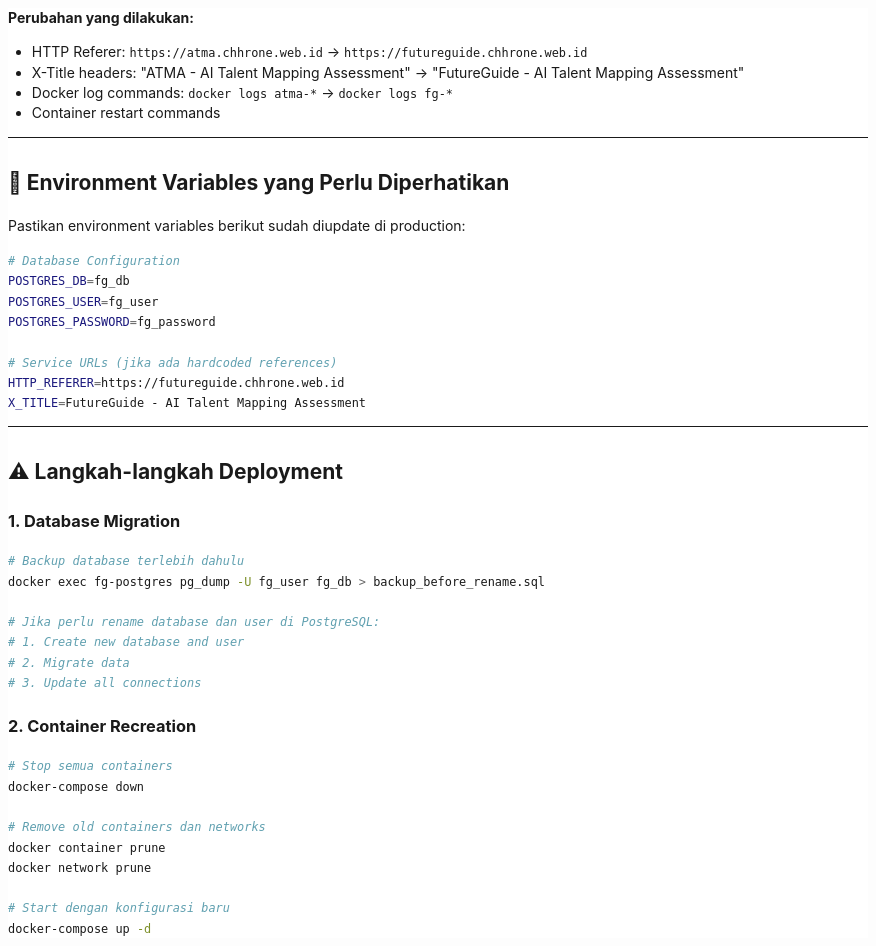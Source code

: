 **Perubahan yang dilakukan:**
- HTTP Referer: `https://atma.chhrone.web.id` → `https://futureguide.chhrone.web.id`
- X-Title headers: "ATMA - AI Talent Mapping Assessment" → "FutureGuide - AI Talent Mapping Assessment"
- Docker log commands: `docker logs atma-*` → `docker logs fg-*`
- Container restart commands

---

## 🔧 Environment Variables yang Perlu Diperhatikan

Pastikan environment variables berikut sudah diupdate di production:

```bash
# Database Configuration
POSTGRES_DB=fg_db
POSTGRES_USER=fg_user
POSTGRES_PASSWORD=fg_password

# Service URLs (jika ada hardcoded references)
HTTP_REFERER=https://futureguide.chhrone.web.id
X_TITLE=FutureGuide - AI Talent Mapping Assessment
```

---

## ⚠️ Langkah-langkah Deployment

### 1. Database Migration
```bash
# Backup database terlebih dahulu
docker exec fg-postgres pg_dump -U fg_user fg_db > backup_before_rename.sql

# Jika perlu rename database dan user di PostgreSQL:
# 1. Create new database and user
# 2. Migrate data
# 3. Update all connections
```

### 2. Container Recreation
```bash
# Stop semua containers
docker-compose down

# Remove old containers dan networks
docker container prune
docker network prune

# Start dengan konfigurasi baru
docker-compose up -d
```
